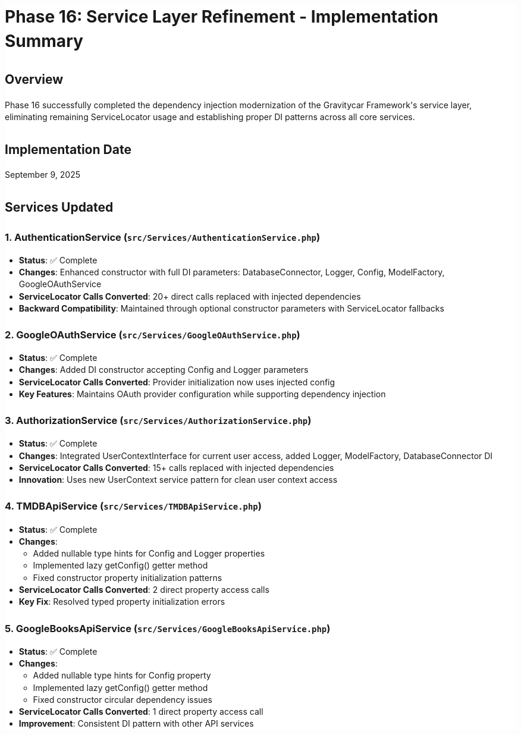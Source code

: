 # Phase 16: Service Layer Refinement - Implementation Summary

## Overview
Phase 16 successfully completed the dependency injection modernization of the Gravitycar Framework's service layer, eliminating remaining ServiceLocator usage and establishing proper DI patterns across all core services.

## Implementation Date
September 9, 2025

## Services Updated

### 1. AuthenticationService (`src/Services/AuthenticationService.php`)
- **Status**: ✅ Complete
- **Changes**: Enhanced constructor with full DI parameters: DatabaseConnector, Logger, Config, ModelFactory, GoogleOAuthService
- **ServiceLocator Calls Converted**: 20+ direct calls replaced with injected dependencies
- **Backward Compatibility**: Maintained through optional constructor parameters with ServiceLocator fallbacks

### 2. GoogleOAuthService (`src/Services/GoogleOAuthService.php`)
- **Status**: ✅ Complete  
- **Changes**: Added DI constructor accepting Config and Logger parameters
- **ServiceLocator Calls Converted**: Provider initialization now uses injected config
- **Key Features**: Maintains OAuth provider configuration while supporting dependency injection

### 3. AuthorizationService (`src/Services/AuthorizationService.php`)
- **Status**: ✅ Complete
- **Changes**: Integrated UserContextInterface for current user access, added Logger, ModelFactory, DatabaseConnector DI
- **ServiceLocator Calls Converted**: 15+ calls replaced with injected dependencies
- **Innovation**: Uses new UserContext service pattern for clean user context access

### 4. TMDBApiService (`src/Services/TMDBApiService.php`)
- **Status**: ✅ Complete
- **Changes**: 
  - Added nullable type hints for Config and Logger properties
  - Implemented lazy getConfig() getter method
  - Fixed constructor property initialization patterns
- **ServiceLocator Calls Converted**: 2 direct property access calls
- **Key Fix**: Resolved typed property initialization errors

### 5. GoogleBooksApiService (`src/Services/GoogleBooksApiService.php`)
- **Status**: ✅ Complete
- **Changes**: 
  - Added nullable type hints for Config property
  - Implemented lazy getConfig() getter method
  - Fixed constructor circular dependency issues
- **ServiceLocator Calls Converted**: 1 direct property access call
- **Improvement**: Consistent DI pattern with other API services
